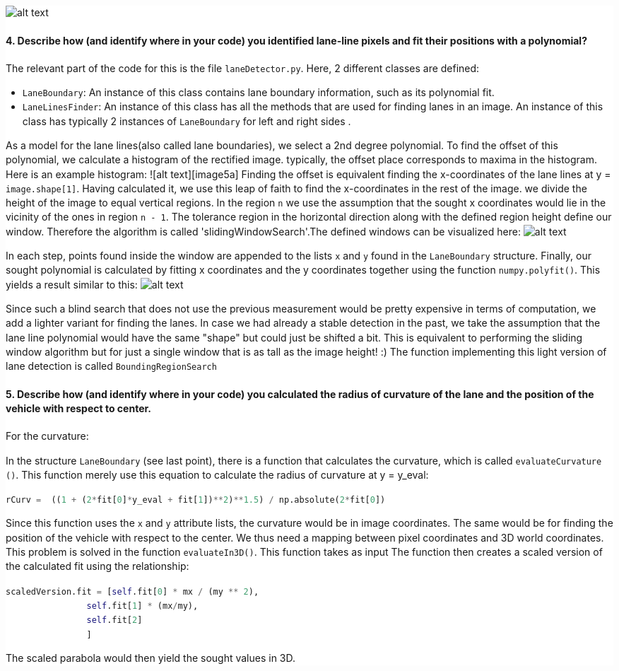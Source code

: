 ![alt text][image4]

#### 4. Describe how (and identify where in your code) you identified lane-line pixels and fit their positions with a polynomial?

The relevant part of the code for this is the file `laneDetector.py`. Here, 2 different classes are defined:
* `LaneBoundary`: An instance of this class contains lane boundary information, such as its polynomial fit.  
* `LaneLinesFinder`: An instance of this class has all the methods that are used for finding lanes in an image.
An instance of this class has typically 2 instances of `LaneBoundary` for left and right sides .

As a model for the lane lines(also called lane boundaries), we select a 2nd degree polynomial.
To find the offset of this polynomial, we calculate a histogram of the rectified image. typically, the offset place corresponds to maxima in the histogram. Here is an example histogram:
![alt text][image5a]
Finding the offset is equivalent finding the x-coordinates of the lane lines at y = `image.shape[1]`.
Having calculated it, we use this leap of faith to find the x-coordinates in the rest of the image. we divide the height of the image to equal vertical regions. In the region `n` we use the assumption that the sought x coordinates would lie in the vicinity of the ones in region `n - 1`. The tolerance region in the horizontal direction along with the defined region height define our window. Therefore the algorithm is called 'slidingWindowSearch'.The defined windows can be visualized here:
![alt text][image5b]

In each step, points found inside the window are appended to the lists `x` and `y` found in the `LaneBoundary` structure. Finally, our sought polynomial is calculated by fitting x coordinates and the y coordinates together using the function `numpy.polyfit()`. This yields a result similar to this:
![alt text][image5c]

Since such a blind search that does not use the previous measurement would be pretty expensive in terms of computation, we add a lighter variant for finding the lanes. In case we had already a stable detection in the past, we take the assumption that the lane line polynomial would have the same "shape" but could just be shifted a bit. This is equivalent to performing the sliding window algorithm but for just a single window that is as tall as the image height! :)
The function implementing this light version of lane detection is called `BoundingRegionSearch`
#### 5. Describe how (and identify where in your code) you calculated the radius of curvature of the lane and the position of the vehicle with respect to center.
For the curvature:

In the structure `LaneBoundary` (see last point), there is a function that calculates the curvature, which is called `evaluateCurvature()`. This function merely use this equation to calculate the radius of curvature at y = y_eval:
```python
rCurv =  ((1 + (2*fit[0]*y_eval + fit[1])**2)**1.5) / np.absolute(2*fit[0])
```
Since this function uses the `x` and `y` attribute lists, the curvature would be in image coordinates. The same would be for finding the position of the vehicle with respect to the center. We thus need a mapping between pixel coordinates and 3D world coordinates.
This problem is solved in the function `evaluateIn3D()`. This function takes as input
The function then creates a scaled version of the calculated fit using the relationship:
```python
scaledVersion.fit = [self.fit[0] * mx / (my ** 2),
                self.fit[1] * (mx/my),
                self.fit[2]
                ]
```
The scaled parabola would then yield the sought values in 3D.

[//]: # (Image References)
[image1]: ./output_images/Rep/undistortionValidation.PNG "Undistorted"
[image2]: ./output_images/Rep/afterUndist.jpg "Road Transformed"
[image3a]: ./output_images/Rep/afterSobel.jpg "Binary Example"
[image3b]: ./output_images/Rep/afterCropping.jpg "Cropped Example"
[image4]: ./output_images/Rep/warpingResult.PNG "Warp Example"
[image5b]: ./output_images/Rep/afterFitting.jpg "Fit Visual"
[image5c]: ./output_images/Rep/afterPoly.jpg
[image6]: ./output_images/Rep/afterWarpingBack.jpg "Output"